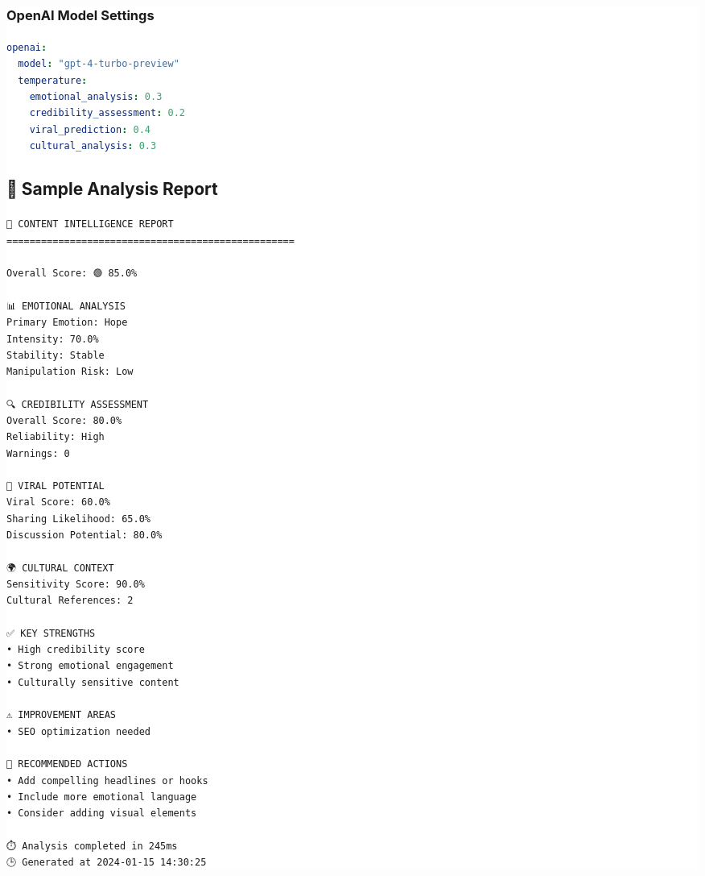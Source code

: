 ### OpenAI Model Settings
```yaml
openai:
  model: "gpt-4-turbo-preview"
  temperature:
    emotional_analysis: 0.3
    credibility_assessment: 0.2
    viral_prediction: 0.4
    cultural_analysis: 0.3
```

## 🎨 Sample Analysis Report

```
🧠 CONTENT INTELLIGENCE REPORT
==================================================

Overall Score: 🟢 85.0%

📊 EMOTIONAL ANALYSIS
Primary Emotion: Hope
Intensity: 70.0%
Stability: Stable
Manipulation Risk: Low

🔍 CREDIBILITY ASSESSMENT
Overall Score: 80.0%
Reliability: High
Warnings: 0

🚀 VIRAL POTENTIAL
Viral Score: 60.0%
Sharing Likelihood: 65.0%
Discussion Potential: 80.0%

🌍 CULTURAL CONTEXT
Sensitivity Score: 90.0%
Cultural References: 2

✅ KEY STRENGTHS
• High credibility score
• Strong emotional engagement
• Culturally sensitive content

⚠️ IMPROVEMENT AREAS
• SEO optimization needed

🎯 RECOMMENDED ACTIONS
• Add compelling headlines or hooks
• Include more emotional language
• Consider adding visual elements

⏱️ Analysis completed in 245ms
🕒 Generated at 2024-01-15 14:30:25
```
